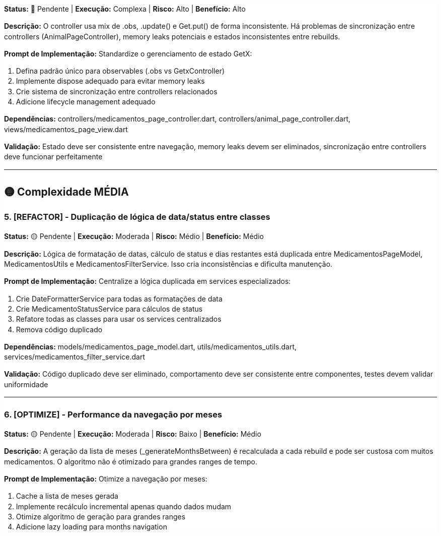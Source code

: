 **Status:** 🔴 Pendente | **Execução:** Complexa | **Risco:** Alto | **Benefício:** Alto

**Descrição:** O controller usa mix de .obs, .update() e Get.put() de forma inconsistente. Há problemas de sincronização entre controllers (AnimalPageController), memory leaks potenciais e estados inconsistentes entre rebuilds.

**Prompt de Implementação:**
Standardize o gerenciamento de estado GetX:
1) Defina padrão único para observables (.obs vs GetxController)
2) Implemente dispose adequado para evitar memory leaks
3) Crie sistema de sincronização entre controllers relacionados
4) Adicione lifecycle management adequado

**Dependências:** controllers/medicamentos_page_controller.dart, controllers/animal_page_controller.dart, views/medicamentos_page_view.dart

**Validação:** Estado deve ser consistente entre navegação, memory leaks devem ser eliminados, sincronização entre controllers deve funcionar perfeitamente

---

## 🟡 Complexidade MÉDIA

### 5. [REFACTOR] - Duplicação de lógica de data/status entre classes

**Status:** 🟡 Pendente | **Execução:** Moderada | **Risco:** Médio | **Benefício:** Médio

**Descrição:** Lógica de formatação de datas, cálculo de status e dias restantes está duplicada entre MedicamentosPageModel, MedicamentosUtils e MedicamentosFilterService. Isso cria inconsistências e dificulta manutenção.

**Prompt de Implementação:**
Centralize a lógica duplicada em services especializados:
1) Crie DateFormatterService para todas as formatações de data
2) Crie MedicamentoStatusService para cálculos de status
3) Refatore todas as classes para usar os services centralizados
4) Remova código duplicado

**Dependências:** models/medicamentos_page_model.dart, utils/medicamentos_utils.dart, services/medicamentos_filter_service.dart

**Validação:** Código duplicado deve ser eliminado, comportamento deve ser consistente entre componentes, testes devem validar uniformidade

---

### 6. [OPTIMIZE] - Performance da navegação por meses

**Status:** 🟡 Pendente | **Execução:** Moderada | **Risco:** Baixo | **Benefício:** Médio

**Descrição:** A geração da lista de meses (_generateMonthsBetween) é recalculada a cada rebuild e pode ser custosa com muitos medicamentos. O algoritmo não é otimizado para grandes ranges de tempo.

**Prompt de Implementação:**
Otimize a navegação por meses:
1) Cache a lista de meses gerada
2) Implemente recálculo incremental apenas quando dados mudam
3) Otimize algoritmo de geração para grandes ranges
4) Adicione lazy loading para months navigation
